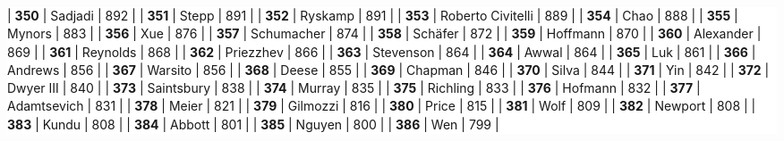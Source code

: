 | **350** | Sadjadi                 | 892                  |
| **351** | Stepp                   | 891                  |
| **352** | Ryskamp                 | 891                  |
| **353** | Roberto Civitelli       | 889                  |
| **354** | Chao                    | 888                  |
| **355** | Mynors                  | 883                  |
| **356** | Xue                     | 876                  |
| **357** | Schumacher              | 874                  |
| **358** | Schäfer                 | 872                  |
| **359** | Hoffmann                | 870                  |
| **360** | Alexander               | 869                  |
| **361** | Reynolds                | 868                  |
| **362** | Priezzhev               | 866                  |
| **363** | Stevenson               | 864                  |
| **364** | Awwal                   | 864                  |
| **365** | Luk                     | 861                  |
| **366** | Andrews                 | 856                  |
| **367** | Warsito                 | 856                  |
| **368** | Deese                   | 855                  |
| **369** | Chapman                 | 846                  |
| **370** | Silva                   | 844                  |
| **371** | Yin                     | 842                  |
| **372** | Dwyer III               | 840                  |
| **373** | Saintsbury              | 838                  |
| **374** | Murray                  | 835                  |
| **375** | Richling                | 833                  |
| **376** | Hofmann                 | 832                  |
| **377** | Adamtsevich             | 831                  |
| **378** | Meier                   | 821                  |
| **379** | Gilmozzi                | 816                  |
| **380** | Price                   | 815                  |
| **381** | Wolf                    | 809                  |
| **382** | Newport                 | 808                  |
| **383** | Kundu                   | 808                  |
| **384** | Abbott                  | 801                  |
| **385** | Nguyen                  | 800                  |
| **386** | Wen                     | 799                  |
